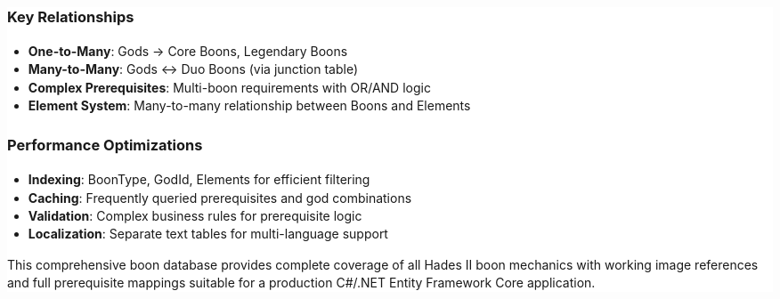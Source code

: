 ### Key Relationships
- **One-to-Many**: Gods → Core Boons, Legendary Boons
- **Many-to-Many**: Gods ↔ Duo Boons (via junction table)
- **Complex Prerequisites**: Multi-boon requirements with OR/AND logic
- **Element System**: Many-to-many relationship between Boons and Elements

### Performance Optimizations
- **Indexing**: BoonType, GodId, Elements for efficient filtering
- **Caching**: Frequently queried prerequisites and god combinations  
- **Validation**: Complex business rules for prerequisite logic
- **Localization**: Separate text tables for multi-language support

This comprehensive boon database provides complete coverage of all Hades II boon mechanics with working image references and full prerequisite mappings suitable for a production C#/.NET Entity Framework Core application.